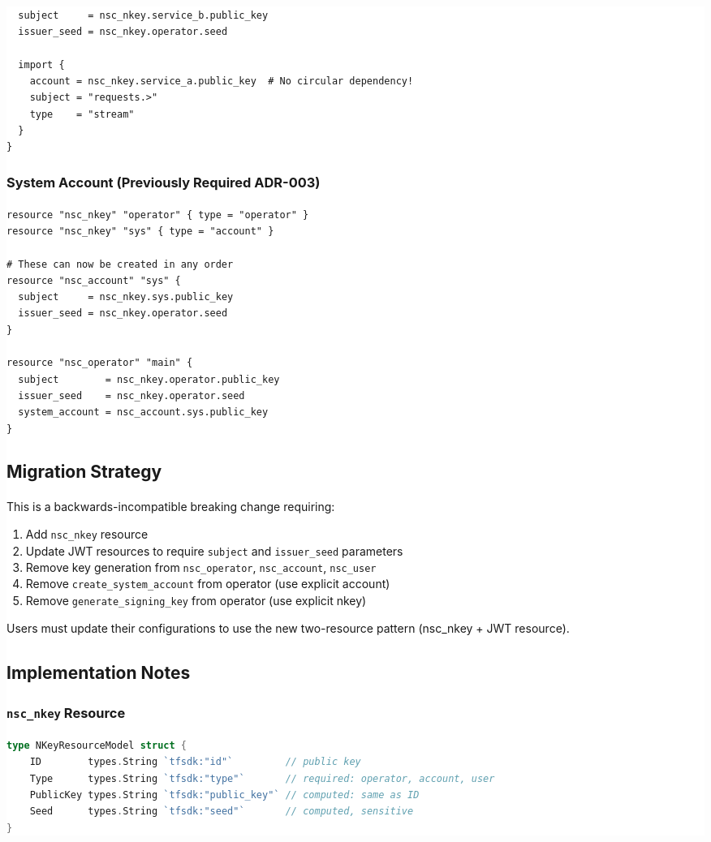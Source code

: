 ```hcl
  subject     = nsc_nkey.service_b.public_key
  issuer_seed = nsc_nkey.operator.seed

  import {
    account = nsc_nkey.service_a.public_key  # No circular dependency!
    subject = "requests.>"
    type    = "stream"
  }
}
```

### System Account (Previously Required ADR-003)
```hcl
resource "nsc_nkey" "operator" { type = "operator" }
resource "nsc_nkey" "sys" { type = "account" }

# These can now be created in any order
resource "nsc_account" "sys" {
  subject     = nsc_nkey.sys.public_key
  issuer_seed = nsc_nkey.operator.seed
}

resource "nsc_operator" "main" {
  subject        = nsc_nkey.operator.public_key
  issuer_seed    = nsc_nkey.operator.seed
  system_account = nsc_account.sys.public_key
}
```

## Migration Strategy

This is a backwards-incompatible breaking change requiring:

1. Add `nsc_nkey` resource
2. Update JWT resources to require `subject` and `issuer_seed` parameters
3. Remove key generation from `nsc_operator`, `nsc_account`, `nsc_user`
4. Remove `create_system_account` from operator (use explicit account)
5. Remove `generate_signing_key` from operator (use explicit nkey)

Users must update their configurations to use the new two-resource pattern (nsc_nkey + JWT resource).

## Implementation Notes

### `nsc_nkey` Resource

```go
type NKeyResourceModel struct {
    ID        types.String `tfsdk:"id"`         // public key
    Type      types.String `tfsdk:"type"`       // required: operator, account, user
    PublicKey types.String `tfsdk:"public_key"` // computed: same as ID
    Seed      types.String `tfsdk:"seed"`       // computed, sensitive
}
```

